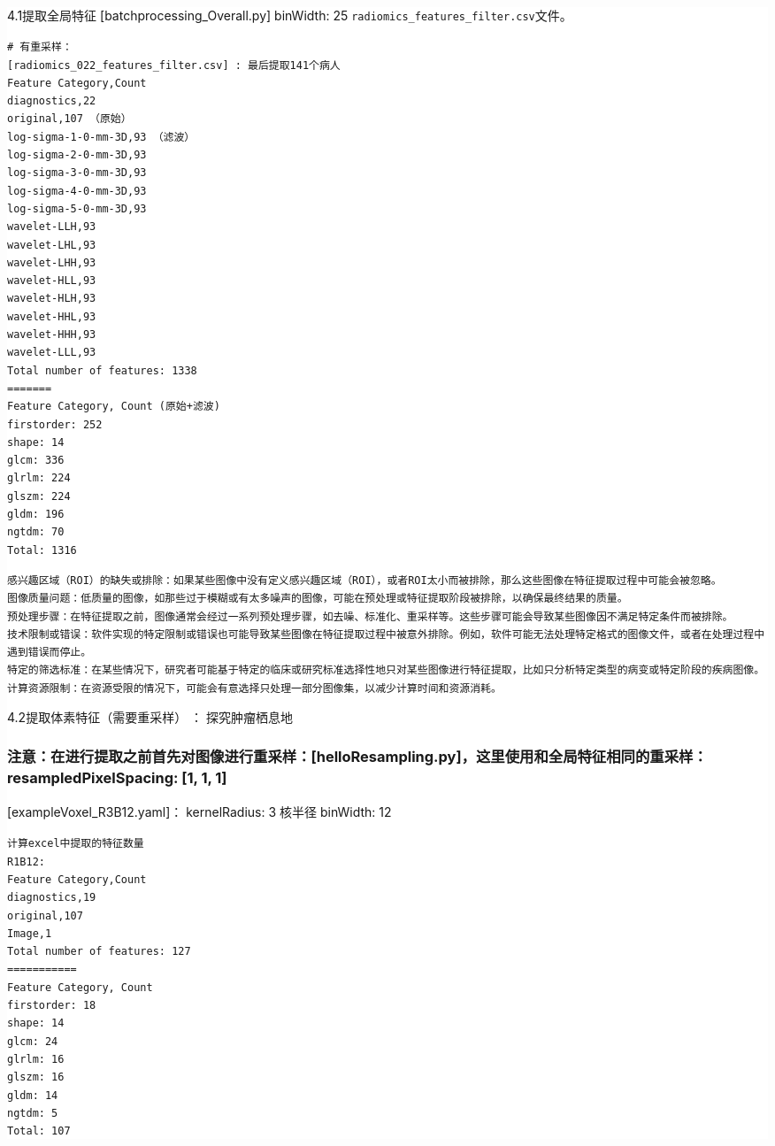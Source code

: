 4.1提取全局特征
[batchprocessing_Overall.py]   binWidth: 25
`radiomics_features_filter.csv`文件。
```[Calculated_quantity_class.py]  提取重采样的图像，因为要统一图像分辨率
# 有重采样：
[radiomics_022_features_filter.csv] : 最后提取141个病人
Feature Category,Count
diagnostics,22
original,107 （原始）
log-sigma-1-0-mm-3D,93 （滤波）
log-sigma-2-0-mm-3D,93
log-sigma-3-0-mm-3D,93
log-sigma-4-0-mm-3D,93
log-sigma-5-0-mm-3D,93
wavelet-LLH,93
wavelet-LHL,93
wavelet-LHH,93
wavelet-HLL,93
wavelet-HLH,93
wavelet-HHL,93
wavelet-HHH,93
wavelet-LLL,93
Total number of features: 1338
=======
Feature Category, Count (原始+滤波)
firstorder: 252
shape: 14
glcm: 336
glrlm: 224
glszm: 224
gldm: 196
ngtdm: 70
Total: 1316
```
```提取特征时，最终得到的特征图像数量可能少于原始图像数量的原因有多个，这里列出一些常见的情况：
感兴趣区域（ROI）的缺失或排除：如果某些图像中没有定义感兴趣区域（ROI），或者ROI太小而被排除，那么这些图像在特征提取过程中可能会被忽略。
图像质量问题：低质量的图像，如那些过于模糊或有太多噪声的图像，可能在预处理或特征提取阶段被排除，以确保最终结果的质量。
预处理步骤：在特征提取之前，图像通常会经过一系列预处理步骤，如去噪、标准化、重采样等。这些步骤可能会导致某些图像因不满足特定条件而被排除。
技术限制或错误：软件实现的特定限制或错误也可能导致某些图像在特征提取过程中被意外排除。例如，软件可能无法处理特定格式的图像文件，或者在处理过程中遇到错误而停止。
特定的筛选标准：在某些情况下，研究者可能基于特定的临床或研究标准选择性地只对某些图像进行特征提取，比如只分析特定类型的病变或特定阶段的疾病图像。
计算资源限制：在资源受限的情况下，可能会有意选择只处理一部分图像集，以减少计算时间和资源消耗。
```
4.2提取体素特征（需要重采样） ： 探究肿瘤栖息地
### 注意：在进行提取之前首先对图像进行重采样：[helloResampling.py]，这里使用和全局特征相同的重采样：resampledPixelSpacing: [1, 1, 1] 
[exampleVoxel_R3B12.yaml]： kernelRadius: 3  核半径  binWidth: 12
```[Calculated_quantity_Voxel_class.py]
计算excel中提取的特征数量
R1B12:
Feature Category,Count
diagnostics,19
original,107
Image,1
Total number of features: 127
===========
Feature Category, Count
firstorder: 18
shape: 14
glcm: 24
glrlm: 16
glszm: 16
gldm: 14
ngtdm: 5
Total: 107                              
```